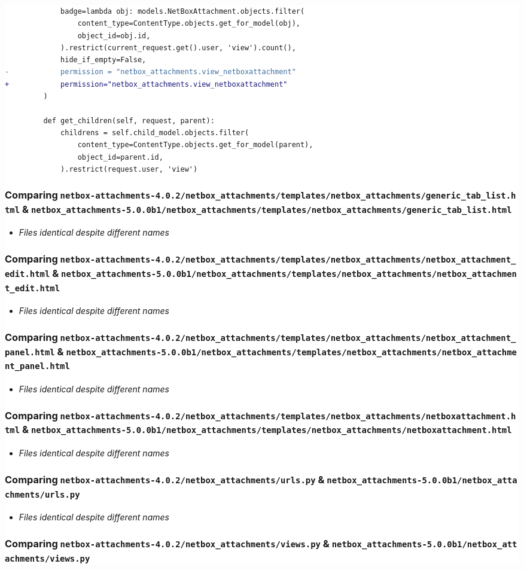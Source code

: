 ```diff
             badge=lambda obj: models.NetBoxAttachment.objects.filter(
                 content_type=ContentType.objects.get_for_model(obj),
                 object_id=obj.id,
             ).restrict(current_request.get().user, 'view').count(),
             hide_if_empty=False,
-            permission = "netbox_attachments.view_netboxattachment"
+            permission="netbox_attachments.view_netboxattachment"
         )
 
         def get_children(self, request, parent):
             childrens = self.child_model.objects.filter(
                 content_type=ContentType.objects.get_for_model(parent),
                 object_id=parent.id,
             ).restrict(request.user, 'view')
```

### Comparing `netbox-attachments-4.0.2/netbox_attachments/templates/netbox_attachments/generic_tab_list.html` & `netbox_attachments-5.0.0b1/netbox_attachments/templates/netbox_attachments/generic_tab_list.html`

 * *Files identical despite different names*

### Comparing `netbox-attachments-4.0.2/netbox_attachments/templates/netbox_attachments/netbox_attachment_edit.html` & `netbox_attachments-5.0.0b1/netbox_attachments/templates/netbox_attachments/netbox_attachment_edit.html`

 * *Files identical despite different names*

### Comparing `netbox-attachments-4.0.2/netbox_attachments/templates/netbox_attachments/netbox_attachment_panel.html` & `netbox_attachments-5.0.0b1/netbox_attachments/templates/netbox_attachments/netbox_attachment_panel.html`

 * *Files identical despite different names*

### Comparing `netbox-attachments-4.0.2/netbox_attachments/templates/netbox_attachments/netboxattachment.html` & `netbox_attachments-5.0.0b1/netbox_attachments/templates/netbox_attachments/netboxattachment.html`

 * *Files identical despite different names*

### Comparing `netbox-attachments-4.0.2/netbox_attachments/urls.py` & `netbox_attachments-5.0.0b1/netbox_attachments/urls.py`

 * *Files identical despite different names*

### Comparing `netbox-attachments-4.0.2/netbox_attachments/views.py` & `netbox_attachments-5.0.0b1/netbox_attachments/views.py`

